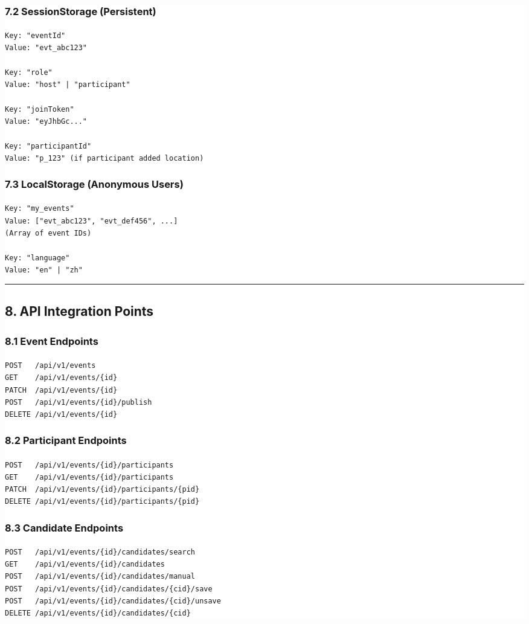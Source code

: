 ### 7.2 SessionStorage (Persistent)

```
Key: "eventId"
Value: "evt_abc123"

Key: "role"
Value: "host" | "participant"

Key: "joinToken"
Value: "eyJhbGc..."

Key: "participantId"
Value: "p_123" (if participant added location)
```

### 7.3 LocalStorage (Anonymous Users)

```
Key: "my_events"
Value: ["evt_abc123", "evt_def456", ...]
(Array of event IDs)

Key: "language"
Value: "en" | "zh"
```

---

## 8. API Integration Points

### 8.1 Event Endpoints

```
POST   /api/v1/events
GET    /api/v1/events/{id}
PATCH  /api/v1/events/{id}
POST   /api/v1/events/{id}/publish
DELETE /api/v1/events/{id}
```

### 8.2 Participant Endpoints

```
POST   /api/v1/events/{id}/participants
GET    /api/v1/events/{id}/participants
PATCH  /api/v1/events/{id}/participants/{pid}
DELETE /api/v1/events/{id}/participants/{pid}
```

### 8.3 Candidate Endpoints

```
POST   /api/v1/events/{id}/candidates/search
GET    /api/v1/events/{id}/candidates
POST   /api/v1/events/{id}/candidates/manual
POST   /api/v1/events/{id}/candidates/{cid}/save
POST   /api/v1/events/{id}/candidates/{cid}/unsave
DELETE /api/v1/events/{id}/candidates/{cid}
```
